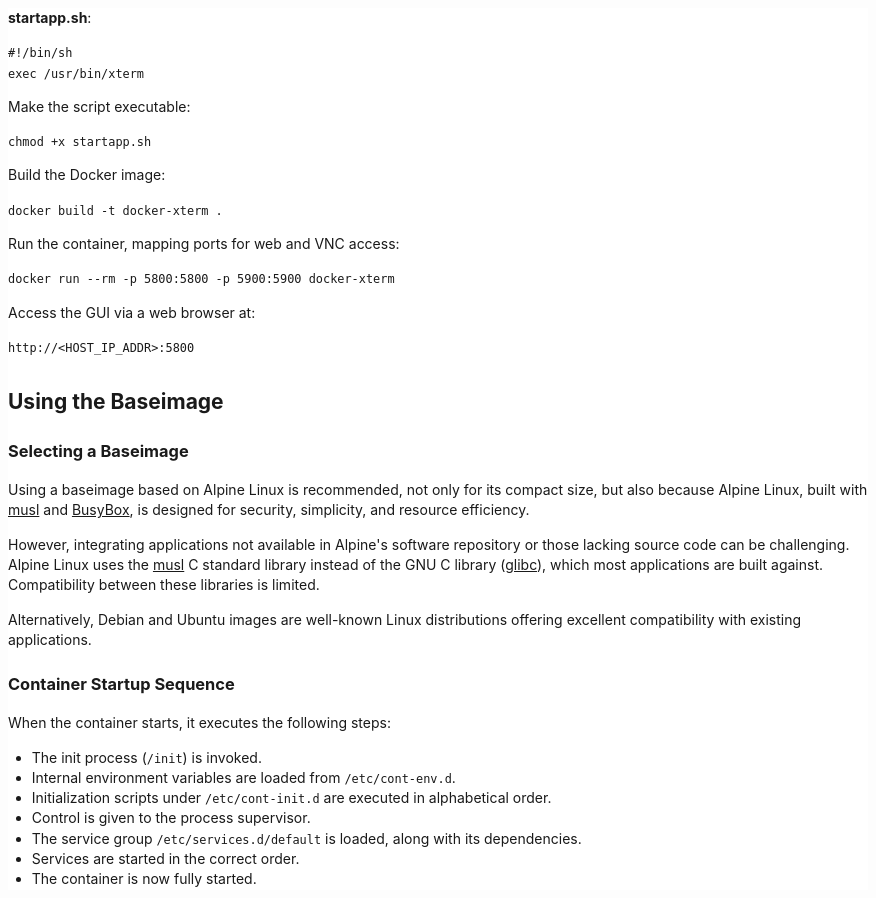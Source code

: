 **startapp.sh**:

```shell
#!/bin/sh
exec /usr/bin/xterm
```

Make the script executable:

```shell
chmod +x startapp.sh
```

Build the Docker image:

```shell
docker build -t docker-xterm .
```

Run the container, mapping ports for web and VNC access:

```shell
docker run --rm -p 5800:5800 -p 5900:5900 docker-xterm
```

Access the GUI via a web browser at:

```text
http://<HOST_IP_ADDR>:5800
```

## Using the Baseimage

### Selecting a Baseimage

Using a baseimage based on Alpine Linux is recommended, not only for its compact
size, but also because Alpine Linux, built with [musl] and [BusyBox], is
designed for security, simplicity, and resource efficiency.

However, integrating applications not available in Alpine's software repository
or those lacking source code can be challenging. Alpine Linux uses the [musl] C
standard library instead of the GNU C library ([glibc]), which most applications
are built against. Compatibility between these libraries is limited.

Alternatively, Debian and Ubuntu images are well-known Linux distributions
offering excellent compatibility with existing applications.

[musl]: https://www.musl-libc.org
[BusyBox]: https://busybox.net
[glibc]: https://www.gnu.org/software/libc/

### Container Startup Sequence

When the container starts, it executes the following steps:

  - The init process (`/init`) is invoked.
  - Internal environment variables are loaded from `/etc/cont-env.d`.
  - Initialization scripts under `/etc/cont-init.d` are executed in alphabetical
    order.
  - Control is given to the process supervisor.
  - The service group `/etc/services.d/default` is loaded, along with its
    dependencies.
  - Services are started in the correct order.
  - The container is now fully started.


[Alpine 3.16]: https://alpinelinux.org/posts/Alpine-3.16.0-released.html
[Alpine 3.17]: https://alpinelinux.org/posts/Alpine-3.17.0-released.html
[Alpine 3.18]: https://alpinelinux.org/posts/Alpine-3.18.0-released.html
[Alpine 3.19]: https://alpinelinux.org/posts/Alpine-3.19.0-released.html
[Alpine 3.20]: https://alpinelinux.org/posts/Alpine-3.20.0-released.html
[Alpine 3.21]: https://alpinelinux.org/posts/Alpine-3.21.0-released.html
[Alpine 3.22]: https://alpinelinux.org/posts/Alpine-3.22.0-released.html
[Debian 11]: https://www.debian.org/releases/bullseye/
[Debian 12]: https://www.debian.org/releases/bookworm/
[Ubuntu 16.04 LTS]: http://releases.ubuntu.com/16.04/
[Ubuntu 18.04 LTS]: http://releases.ubuntu.com/18.04/
[Ubuntu 20.04 LTS]: http://releases.ubuntu.com/20.04/
[Ubuntu 22.04 LTS]: http://releases.ubuntu.com/22.04/
[Ubuntu 24.04 LTS]: http://releases.ubuntu.com/24.04/
[Releases]: https://github.com/jlesage/docker-baseimage-gui/releases
[Docker Hub]: https://hub.docker.com/r/jlesage/baseimage-gui/tags
[semantic versioning]: https://semver.org
[TigerVNC]: https://tigervnc.org
[Openbox]: http://openbox.org
[noVNC]: https://github.com/novnc/noVNC
[NGINX]: https://www.nginx.com
[XDG Base Directory Specification]: https://specifications.freedesktop.org/basedir-spec/basedir-spec-latest.html
[TigerVNC]: https://tigervnc.org
[SSVNC]: http://www.karlrunge.com/x11vnc/ssvnc.html
[DH key-exchange]: https://en.wikipedia.org/wiki/Diffie%E2%80%93Hellman_key_exchange
[OpenSSL Wiki]: https://wiki.openssl.org/index.php/Diffie_Hellman
[GTK]: https://www.gtk.org
[Qt]: https://www.qt.io